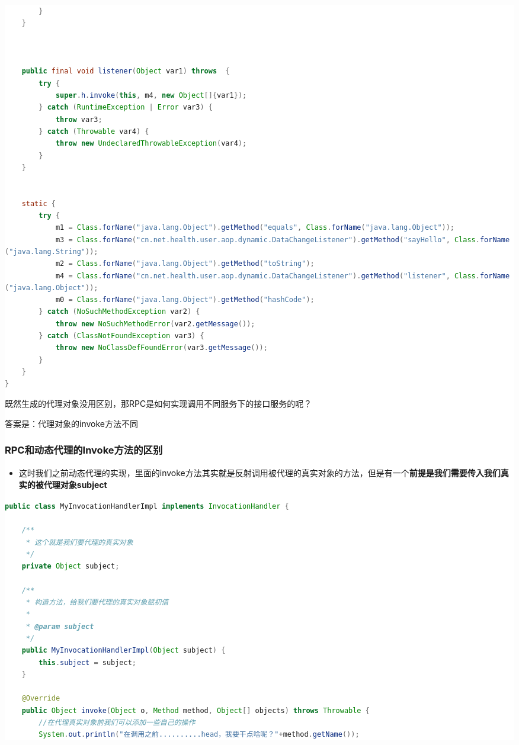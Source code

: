 ```java
        }
    }
 
 

    public final void listener(Object var1) throws  {
        try {
            super.h.invoke(this, m4, new Object[]{var1});
        } catch (RuntimeException | Error var3) {
            throw var3;
        } catch (Throwable var4) {
            throw new UndeclaredThrowableException(var4);
        }
    }
 

    static {
        try {
            m1 = Class.forName("java.lang.Object").getMethod("equals", Class.forName("java.lang.Object"));
            m3 = Class.forName("cn.net.health.user.aop.dynamic.DataChangeListener").getMethod("sayHello", Class.forName("java.lang.String"));
            m2 = Class.forName("java.lang.Object").getMethod("toString");
            m4 = Class.forName("cn.net.health.user.aop.dynamic.DataChangeListener").getMethod("listener", Class.forName("java.lang.Object"));
            m0 = Class.forName("java.lang.Object").getMethod("hashCode");
        } catch (NoSuchMethodException var2) {
            throw new NoSuchMethodError(var2.getMessage());
        } catch (ClassNotFoundException var3) {
            throw new NoClassDefFoundError(var3.getMessage());
        }
    }
}

```

既然生成的代理对象没用区别，那RPC是如何实现调用不同服务下的接口服务的呢？

答案是：代理对象的invoke方法不同

### RPC和动态代理的Invoke方法的区别

- 这时我们之前动态代理的实现，里面的invoke方法其实就是反射调用被代理的真实对象的方法，但是有一个**前提是我们需要传入我们真实的被代理对象subject**

```java
public class MyInvocationHandlerImpl implements InvocationHandler {

    /**
     * 这个就是我们要代理的真实对象
     */
    private Object subject;

    /**
     * 构造方法，给我们要代理的真实对象赋初值
     *
     * @param subject
     */
    public MyInvocationHandlerImpl(Object subject) {
        this.subject = subject;
    }

    @Override
    public Object invoke(Object o, Method method, Object[] objects) throws Throwable {
        //在代理真实对象前我们可以添加一些自己的操作
        System.out.println("在调用之前..........head，我要干点啥呢？"+method.getName());
```